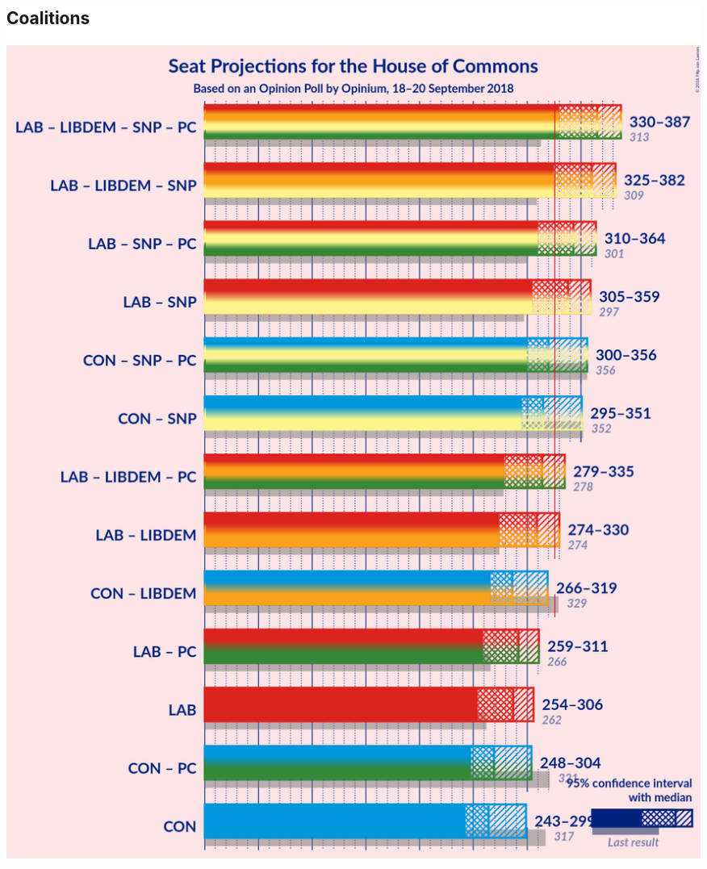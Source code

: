 
## Coalitions

![Graph with coalitions seats not yet produced](2018-09-20-Opinium-coalitions-seats.png "Coalitions Seats")
